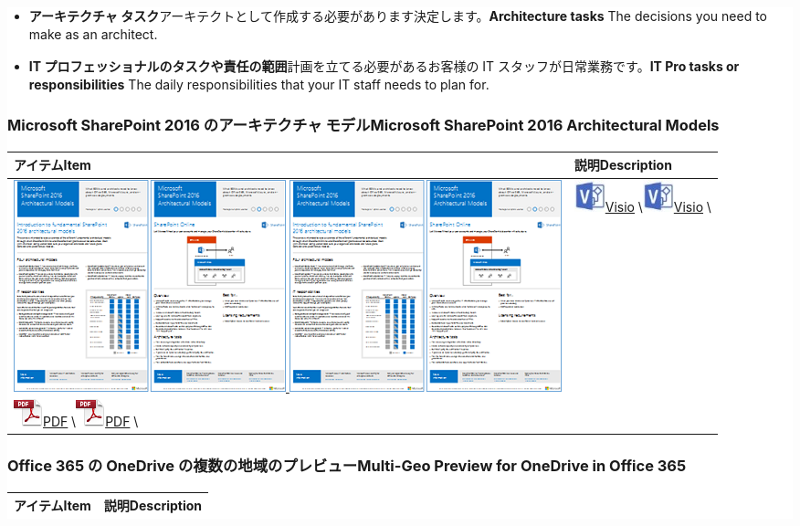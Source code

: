 - <span data-ttu-id="defff-138">**アーキテクチャ タスク**アーキテクトとして作成する必要があります決定します。</span><span class="sxs-lookup"><span data-stu-id="defff-138">**Architecture tasks** The decisions you need to make as an architect.</span></span>
    
- <span data-ttu-id="defff-139">**IT プロフェッショナルのタスクや責任の範囲**計画を立てる必要があるお客様の IT スタッフが日常業務です。</span><span class="sxs-lookup"><span data-stu-id="defff-139">**IT Pro tasks or responsibilities** The daily responsibilities that your IT staff needs to plan for.</span></span>
    
### <a name="microsoft-sharepoint-2016-architectural-models"></a><span data-ttu-id="defff-140">Microsoft SharePoint 2016 のアーキテクチャ モデル</span><span class="sxs-lookup"><span data-stu-id="defff-140">Microsoft SharePoint 2016 Architectural Models</span></span>
<span data-ttu-id="defff-141"><a name="SP2016_ArchModel"> </a></span><span class="sxs-lookup"><span data-stu-id="defff-141"></span></span>

|<span data-ttu-id="defff-142">**アイテム**</span><span class="sxs-lookup"><span data-stu-id="defff-142">**Item**</span></span>|<span data-ttu-id="defff-143">**説明**</span><span class="sxs-lookup"><span data-stu-id="defff-143">**Description**</span></span>|
|:-----|:-----|
|<span data-ttu-id="defff-144">[![SharePoint 2016 設計モデルのポスターの縮小版](images/7d3e590c-1f3b-42cf-920d-9edac8fa3e04.png)          ](https://www.microsoft.com/download/details.aspx?id=52650)</span><span class="sxs-lookup"><span data-stu-id="defff-144">[![Thumbnail for the SharePoint 2016 Architectural Models poster](images/7d3e590c-1f3b-42cf-920d-9edac8fa3e04.png)          ](https://www.microsoft.com/download/details.aspx?id=52650)</span></span> <br/> <span data-ttu-id="defff-145">![PDF ファイル](images/ITPro_Other_PDFicon.png)[PDF](https://download.microsoft.com/download/4/F/A/4FA0F94B-EE2F-41DB-A047-D9864FEF41E9/SharePoint2016ArchitecturalModels.pdf)  \\</span><span class="sxs-lookup"><span data-stu-id="defff-145">![PDF file](images/ITPro_Other_PDFicon.png)[PDF](https://download.microsoft.com/download/4/F/A/4FA0F94B-EE2F-41DB-A047-D9864FEF41E9/SharePoint2016ArchitecturalModels.pdf)  \\</span></span>| <span data-ttu-id="defff-146">![Visio ファイルが](images/ITPro_Other_VisioIcon.jpg)[Visio](https://download.microsoft.com/download/4/F/A/4FA0F94B-EE2F-41DB-A047-D9864FEF41E9/SharePoint2016ArchitecturalModels.vsdx)  \\</span><span class="sxs-lookup"><span data-stu-id="defff-146">![Visio file](images/ITPro_Other_VisioIcon.jpg)[Visio](https://download.microsoft.com/download/4/F/A/4FA0F94B-EE2F-41DB-A047-D9864FEF41E9/SharePoint2016ArchitecturalModels.vsdx)  \\</span></span>| <span data-ttu-id="defff-147">![他の言語のバージョンのページを参照してください](images/e16c992d-b0f8-48ae-bf44-db7a9fcaab9e.png)[その他の言語](https://www.microsoft.com/download/details.aspx?id=52650)</span><span class="sxs-lookup"><span data-stu-id="defff-147">![See a page with versions in additional languages](images/e16c992d-b0f8-48ae-bf44-db7a9fcaab9e.png)[More languages](https://www.microsoft.com/download/details.aspx?id=52650)</span></span> <br/> | <span data-ttu-id="defff-148">この IT ポスターでは、ビジネスの意思決定者とソリューション設計担当者が知っておく必要のある SharePoint Online、Microsoft Azure、SharePoint のオンプレミス構成について説明しています。</span><span class="sxs-lookup"><span data-stu-id="defff-148">This IT poster describes the SharePoint Online, Microsoft Azure, and SharePoint on-premises configurations that business decision makers and solutions architects need to know about.</span></span> <br/><br/> <span data-ttu-id="defff-149">- **SharePoint Online (SaaS)**のサービス (SaaS) のサブスクリプション モデルとソフトウェアを SharePoint を消費します。</span><span class="sxs-lookup"><span data-stu-id="defff-149">- **SharePoint Online (SaaS)** - Consume SharePoint through a Software as a Service (SaaS) subscription model.</span></span> <br/> <span data-ttu-id="defff-150">- **SharePoint のハイブリッド**に、SharePoint サイトおよびアプリケーションを自分のペースでクラウドに移行します。</span><span class="sxs-lookup"><span data-stu-id="defff-150">- **SharePoint Hybrid** - Move your SharePoint sites and apps to the cloud at your own pace.</span></span> <br/> <span data-ttu-id="defff-p105">- **Azure (IaaS) で SharePoint**の Microsoft Azure に設置環境を拡張し、ある 2016年の SharePoint のサーバーを展開します。(これは推奨高可用性/災害復旧/開発/テスト環境で)</span><span class="sxs-lookup"><span data-stu-id="defff-p105">- **SharePoint in Azure (IaaS)** - You extend your on-premises environment into Microsoft Azure and deploy SharePoint 2016 Servers there. (This is recommended for High Availability/Disaster Recovery and dev/test environments.) </span></span><br/> <span data-ttu-id="defff-153">- **SharePoint 設置**の計画、展開、管理および保存されているデータ ・ センターの SharePoint 環境をカスタマイズします。</span><span class="sxs-lookup"><span data-stu-id="defff-153">- **SharePoint On-premises** - You plan, deploy, maintain and customize your SharePoint environment in a datacenter that you maintain.</span></span> <br/> |
   
### <a name="multi-geo-preview-for-onedrive-in-office-365"></a><span data-ttu-id="defff-154">Office 365 の OneDrive の複数の地域のプレビュー</span><span class="sxs-lookup"><span data-stu-id="defff-154">Multi-Geo Preview for OneDrive in Office 365</span></span>
<span data-ttu-id="defff-155"><a name="MultiGeoO365ODB"> </a></span><span class="sxs-lookup"><span data-stu-id="defff-155"></span></span>

|<span data-ttu-id="defff-156">**アイテム**</span><span class="sxs-lookup"><span data-stu-id="defff-156">**Item**</span></span>|<span data-ttu-id="defff-157">**説明**</span><span class="sxs-lookup"><span data-stu-id="defff-157">**Description**</span></span>|
|:-----|:-----|